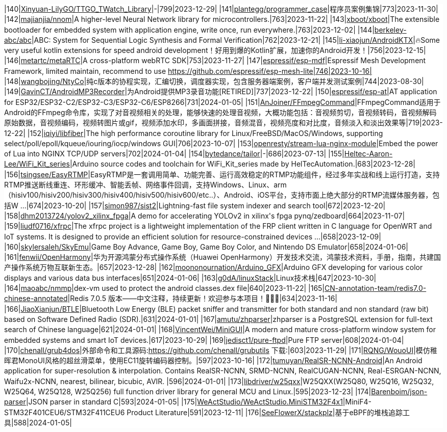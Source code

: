 |140|[Xinyuan-LilyGO/TTGO_TWatch_Library](https://github.com/Xinyuan-LilyGO/TTGO_TWatch_Library)|-|799|2023-12-29|
|141|[plantegg/programmer_case](https://github.com/plantegg/programmer_case)|程序员案例集锦|773|2023-11-30|
|142|[majianjia/nnom](https://github.com/majianjia/nnom)|A higher-level Neural Network library for microcontrollers.|763|2023-11-22|
|143|[xboot/xboot](https://github.com/xboot/xboot)|The extensible bootloader for embedded system with application engine, write once, run everywhere.|763|2023-12-02|
|144|[berkeley-abc/abc](https://github.com/berkeley-abc/abc)|ABC: System for Sequential Logic Synthesis and Formal Verification|762|2023-12-21|
|145|[li-xiaojun/AndroidKTX](https://github.com/li-xiaojun/AndroidKTX)|🔥Some very useful kotlin extensions for speed android development！好用到爆的Kotlin扩展，加速你的Android开发！|756|2023-12-15|
|146|[metartc/metaRTC](https://github.com/metartc/metaRTC)|A cross-platform webRTC SDK|753|2023-11-27|
|147|[espressif/esp-mdf](https://github.com/espressif/esp-mdf)|Espressif Mesh Development Framework, limited maintain, recommend to use https://github.com/espressif/esp-mesh-lite|746|2023-10-16|
|148|[wangbojing/NtyCo](https://github.com/wangbojing/NtyCo)|纯c版本的协程实现，汇编切换，调度器实现，包含服务器端案例，客户端并发测试案例|744|2023-08-30|
|149|[GavinCT/AndroidMP3Recorder](https://github.com/GavinCT/AndroidMP3Recorder)|为Android提供MP3录音功能[RETIRED]|737|2023-12-22|
|150|[espressif/esp-at](https://github.com/espressif/esp-at)|AT application for ESP32/ESP32-C2/ESP32-C3/ESP32-C6/ESP8266|731|2024-01-05|
|151|[AnJoiner/FFmpegCommand](https://github.com/AnJoiner/FFmpegCommand)|FFmpegCommand适用于Android的FFmpeg命令库，实现了对音视频相关的处理，能够快速的处理音视频，大概功能包括：音视频剪切，音视频转码，音视频解码原始数据，音视频编码，视频转图片或gif，视频添加水印，多画面拼接，音频混音，视频亮度和对比度，音频淡入和淡出效果等|719|2023-12-22|
|152|[iqiyi/libfiber](https://github.com/iqiyi/libfiber)|The high performance coroutine library for Linux/FreeBSD/MacOS/Windows, supporting select/poll/epoll/kqueue/iouring/iocp/windows GUI|706|2023-10-07|
|153|[openresty/stream-lua-nginx-module](https://github.com/openresty/stream-lua-nginx-module)|Embed the power of Lua into NGINX TCP/UDP servers|702|2024-01-04|
|154|[bytedance/tailor](https://github.com/bytedance/tailor)|-|686|2023-07-13|
|155|[Heltec-Aaron-Lee/WiFi_Kit_series](https://github.com/Heltec-Aaron-Lee/WiFi_Kit_series)|Arduino source codes and toolchain for WiFi_Kit_series made by HelTecAutomation.|683|2023-12-28|
|156|[tsingsee/EasyRTMP](https://github.com/tsingsee/EasyRTMP)|EasyRTMP是一套调用简单、功能完善、运行高效稳定的RTMP功能组件，经过多年实战和线上运行打造，支持RTMP推送断线重连、环形缓冲、智能丢帧、网络事件回调，支持Windows、Linux、arm（hisiv100/hisiv200/hisiv300/hisiv400/hisiv500/hisiv600/etc..）、Android、iOS平台，支持市面上绝大部分的RTMP流媒体服务器，包括W ...|674|2023-10-20|
|157|[simon987/sist2](https://github.com/simon987/sist2)|Lightning-fast file system indexer and search tool|672|2023-12-20|
|158|[dhm2013724/yolov2_xilinx_fpga](https://github.com/dhm2013724/yolov2_xilinx_fpga)|A demo for accelerating YOLOv2 in xilinx's fpga pynq/zedboard|664|2023-11-07|
|159|[liudf0716/xfrpc](https://github.com/liudf0716/xfrpc)|The xfrpc project is a lightweight implementation of the FRP client written in C language for OpenWRT and IoT systems. It is designed to provide an efficient solution for resource-constrained devices  ...|658|2023-12-09|
|160|[skylersaleh/SkyEmu](https://github.com/skylersaleh/SkyEmu)|Game Boy Advance, Game Boy, Game Boy Color, and Nintendo DS Emulator|658|2024-01-06|
|161|[fenwii/OpenHarmony](https://github.com/fenwii/OpenHarmony)|华为开源鸿蒙分布式操作系统（Huawei OpenHarmony）开发技术交流，鸿蒙技术资料，手册，指南，共建国产操作系统万物互联新生态。|657|2023-12-28|
|162|[moononournation/Arduino_GFX](https://github.com/moononournation/Arduino_GFX)|Arduino GFX developing for various color displays and various data bus interfaces|651|2024-01-06|
|163|[g0dA/linuxStack](https://github.com/g0dA/linuxStack)|Linux技术栈|647|2023-10-30|
|164|[maoabc/nmmp](https://github.com/maoabc/nmmp)|dex-vm used to protect the android classes.dex file|640|2023-11-22|
|165|[CN-annotation-team/redis7.0-chinese-annotated](https://github.com/CN-annotation-team/redis7.0-chinese-annotated)|Redis 7.0.5 版本——中文注释，持续更新！欢迎参与本项目！🍭🍭🍭|634|2023-11-16|
|166|[JiaoXianjun/BTLE](https://github.com/JiaoXianjun/BTLE)|Bluetooth Low Energy (BLE) packet sniffer and transmitter for both standard and non standard (raw bit) based on Software Defined Radio (SDR).|631|2024-01-01|
|167|[amutu/zhparser](https://github.com/amutu/zhparser)|zhparser is a PostgreSQL extension for full-text search of Chinese language|621|2024-01-01|
|168|[VincentWei/MiniGUI](https://github.com/VincentWei/MiniGUI)|A modern and mature cross-platform window system for embedded systems and smart IoT devices.|617|2023-10-29|
|169|[jedisct1/pure-ftpd](https://github.com/jedisct1/pure-ftpd)|Pure FTP server|608|2024-01-04|
|170|[chenall/grub4dos](https://github.com/chenall/grub4dos)|外部命令和工具源码:https://github.com/chenall/grubutils 下载:|603|2023-11-29|
|171|[RQNG/WouoUI](https://github.com/RQNG/WouoUI)|模仿稚晖君MonoUI风格的超丝滑菜单，使用EC11旋转编码器控制。|597|2023-10-16|
|172|[tumuyan/RealSR-NCNN-Android](https://github.com/tumuyan/RealSR-NCNN-Android)|An Android application for super-resolution & interpolation. Contains RealSR-NCNN, SRMD-NCNN, RealCUGAN-NCNN, Real-ESRGAN-NCNN, Waifu2x-NCNN, nearest, bilinear, bicubic, AVIR. |596|2024-01-01|
|173|[libdriver/w25qxx](https://github.com/libdriver/w25qxx)|W25QXX(W25Q80, W25Q16, W25Q32, W25Q64, W25Q128, W25Q256) full function driver library for general MCU and Linux.|595|2023-12-23|
|174|[Barenboim/json-parser](https://github.com/Barenboim/json-parser)|JSON parser in standard C|593|2024-01-05|
|175|[WeActStudio/WeActStudio.MiniSTM32F4x1](https://github.com/WeActStudio/WeActStudio.MiniSTM32F4x1)|MiniF4-STM32F401CEU6/STM32F411CEU6 Product Literature|591|2023-12-11|
|176|[SeeFlowerX/stackplz](https://github.com/SeeFlowerX/stackplz)|基于eBPF的堆栈追踪工具|588|2024-01-05|
